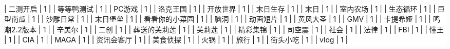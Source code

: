 | 二测开启 | 1 |
| 等等鸭测试 | 1 |
| PC游戏 | 1 |
| 洛克王国 | 1 |
| 开放世界 | 1 |
| 末日生存 | 1 |
| 末日 | 1 |
| 室内农场 | 1 |
| 生态循环 | 1 |
| 巨型南瓜 | 1 |
| 沙雕日常 | 1 |
| 末日堡垒 | 1 |
| 看看你的小菜园 | 1 |
| 脑洞 | 1 |
| 动画短片 | 1 |
| 黄风大圣 | 1 |
| GMV | 1 |
| 卡提希娅 | 1 |
| 鸣潮2.2版本 | 1 |
| 辛美尔 | 1 |
| 二创 | 1 |
| 葬送的芙莉莲 | 1 |
| 芙莉莲 | 1 |
| 精彩集锦 | 1 |
| 司空震 | 1 |
| 社会 | 1 |
| 法律 | 1 |
| FBI | 1 |
| 懂王 | 1 |
| CIA | 1 |
| MAGA | 1 |
| 资讯会客厅 | 1 |
| 美食侦探 | 1 |
| 火锅 | 1 |
| 旅行 | 1 |
| 街头小吃 | 1 |
| vlog | 1 |